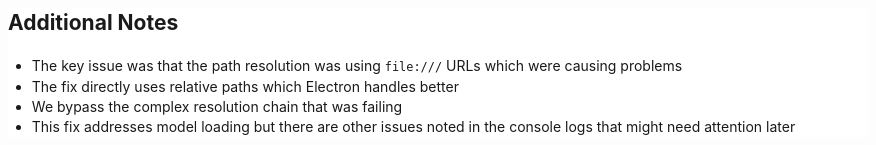 ## Additional Notes

- The key issue was that the path resolution was using `file:///` URLs which were causing problems
- The fix directly uses relative paths which Electron handles better
- We bypass the complex resolution chain that was failing
- This fix addresses model loading but there are other issues noted in the console logs that might need attention later